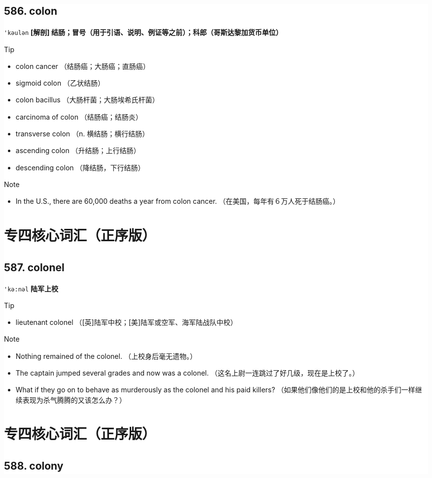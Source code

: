 ## 586. colon

`'kəulən`  **[解剖] 结肠；冒号（用于引语、说明、例证等之前）；科郎（哥斯达黎加货币单位）**

> [!TIP]
>
> - colon cancer （结肠癌；大肠癌；直肠癌）
>
> - sigmoid colon （乙状结肠）
>
> - colon bacillus （大肠杆菌；大肠埃希氏杆菌）
>
> - carcinoma of colon （结肠癌；结肠炎）
>
> - transverse colon （n. 横结肠；横行结肠）
>
> - ascending colon （升结肠；上行结肠）
>
> - descending colon （降结肠，下行结肠）
>

> [!NOTE]
>
> - In the U.S., there are 60,000 deaths a year from colon cancer. （在美国，每年有６万人死于结肠癌。）
>

# 专四核心词汇（正序版）

## 587. colonel

`'kə:nəl`  **陆军上校**

> [!TIP]
>
> - lieutenant colonel （[英]陆军中校；[美]陆军或空军、海军陆战队中校）
>

> [!NOTE]
>
> - Nothing remained of the colonel. （上校身后毫无遗物。）
>
> - The captain jumped several grades and now was a colonel. （这名上尉一连跳过了好几级，现在是上校了。）
>
> - What if they go on to behave as murderously as the colonel and his paid killers? （如果他们像他们的是上校和他的杀手们一样继续表现为杀气腾腾的又该怎么办？）
>

# 专四核心词汇（正序版）

## 588. colony
